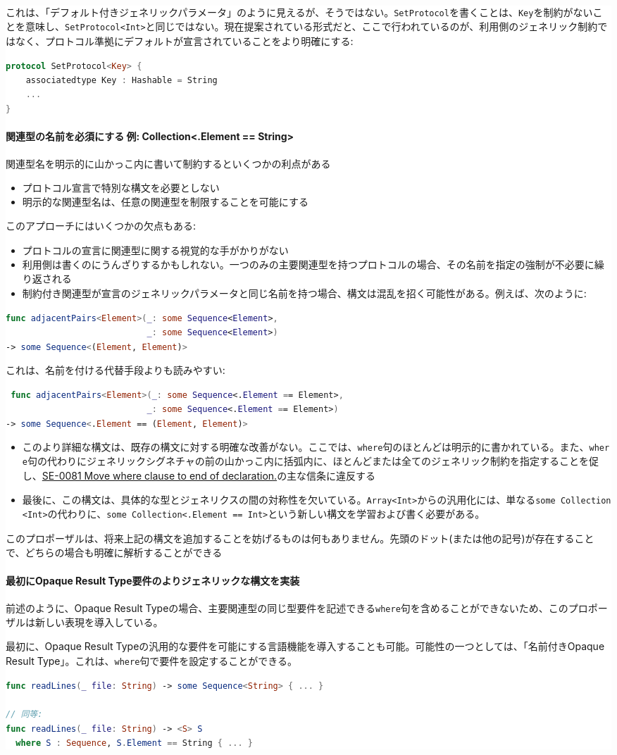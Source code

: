 これは、「デフォルト付きジェネリックパラメータ」のように見えるが、そうではない。`SetProtocol`を書くことは、`Key`を制約がないことを意味し、`SetProtocol<Int>`と同じではない。現在提案されている形式だと、ここで行われているのが、利用側のジェネリック制約ではなく、プロトコル準拠にデフォルトが宣言されていることをより明確にする:

```swift
protocol SetProtocol<Key> {
    associatedtype Key : Hashable = String
    ...
}
```

#### 関連型の名前を必須にする 例: Collection<.Element == String>

関連型名を明示的に山かっこ内に書いて制約するといくつかの利点がある

- プロトコル宣言で特別な構文を必要としない
- 明示的な関連型名は、任意の関連型を制限することを可能にする

このアプローチにはいくつかの欠点もある:

- プロトコルの宣言に関連型に関する視覚的な手がかりがない
- 利用側は書くのにうんざりするかもしれない。一つのみの主要関連型を持つプロトコルの場合、その名前を指定の強制が不必要に繰り返される
- 制約付き関連型が宣言のジェネリックパラメータと同じ名前を持つ場合、構文は混乱を招く可能性がある。例えば、次のように:

```swift
func adjacentPairs<Element>(_: some Sequence<Element>,
                            _: some Sequence<Element>)
-> some Sequence<(Element, Element)>
```

これは、名前を付ける代替手段よりも読みやすい:

```swift
 func adjacentPairs<Element>(_: some Sequence<.Element == Element>,
                            _: some Sequence<.Element == Element>)
-> some Sequence<.Element == (Element, Element)>
```

- このより詳細な構文は、既存の構文に対する明確な改善がない。ここでは、`where`句のほとんどは明示的に書かれている。また、`where`句の代わりにジェネリックシグネチャの前の山かっこ内に括弧内に、ほとんどまたは全てのジェネリック制約を指定することを促し、[SE-0081 Move where clause to end of declaration.](https://github.com/apple/swift-evolution/blob/main/proposals/0081-move-where-expression.md)の主な信条に違反する

- 最後に、この構文は、具体的な型とジェネリクスの間の対称性を欠いている。`Array<Int>`からの汎用化には、単なる`some Collection<Int>`の代わりに、`some Collection<.Element == Int>`という新しい構文を学習および書く必要がある。

このプロポーザルは、将来上記の構文を追加することを妨げるものは何もありません。先頭のドット(または他の記号)が存在することで、どちらの場合も明確に解析することができる

#### 最初にOpaque Result Type要件のよりジェネリックな構文を実装

前述のように、Opaque Result Typeの場合、主要関連型の同じ型要件を記述できる`where`句を含めることができないため、このプロポーザルは新しい表現を導入している。

最初に、Opaque Result Typeの汎用的な要件を可能にする言語機能を導入することも可能。可能性の一つとしては、「名前付きOpaque Result Type」。これは、`where`句で要件を設定することができる。

```swift
func readLines(_ file: String) -> some Sequence<String> { ... }

// 同等:
func readLines(_ file: String) -> <S> S
  where S : Sequence, S.Element == String { ... }
```
